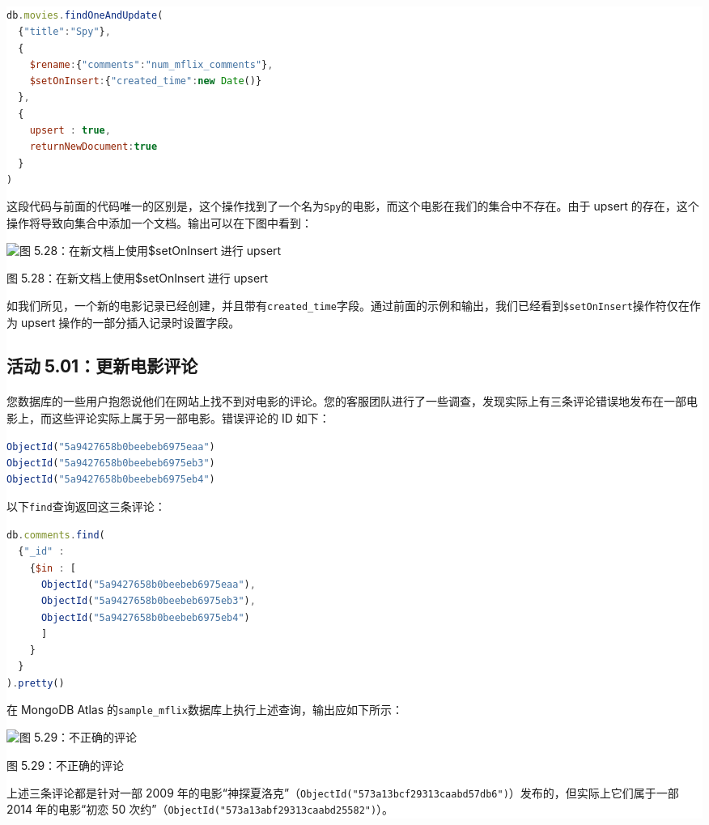 ```js
db.movies.findOneAndUpdate(
  {"title":"Spy"},
  {
    $rename:{"comments":"num_mflix_comments"},
    $setOnInsert:{"created_time":new Date()}
  },
  {
    upsert : true,
    returnNewDocument:true
  }
)
```

这段代码与前面的代码唯一的区别是，这个操作找到了一个名为`Spy`的电影，而这个电影在我们的集合中不存在。由于 upsert 的存在，这个操作将导致向集合中添加一个文档。输出可以在下图中看到：

![图 5.28：在新文档上使用$setOnInsert 进行 upsert](https://github.com/OpenDocCN/freelearn-db-zh/raw/master/docs/mongo-fund/img/B15507_05_28.jpg)

图 5.28：在新文档上使用$setOnInsert 进行 upsert

如我们所见，一个新的电影记录已经创建，并且带有`created_time`字段。通过前面的示例和输出，我们已经看到`$setOnInsert`操作符仅在作为 upsert 操作的一部分插入记录时设置字段。

## 活动 5.01：更新电影评论

您数据库的一些用户抱怨说他们在网站上找不到对电影的评论。您的客服团队进行了一些调查，发现实际上有三条评论错误地发布在一部电影上，而这些评论实际上属于另一部电影。错误评论的 ID 如下：

```js
ObjectId("5a9427658b0beebeb6975eaa")
ObjectId("5a9427658b0beebeb6975eb3")
ObjectId("5a9427658b0beebeb6975eb4")
```

以下`find`查询返回这三条评论：

```js
db.comments.find(
  {"_id" : 
    {$in : [
      ObjectId("5a9427658b0beebeb6975eaa"), 
      ObjectId("5a9427658b0beebeb6975eb3"), 
      ObjectId("5a9427658b0beebeb6975eb4")
      ]
    }
  }
).pretty()
```

在 MongoDB Atlas 的`sample_mflix`数据库上执行上述查询，输出应如下所示：

![图 5.29：不正确的评论](https://github.com/OpenDocCN/freelearn-db-zh/raw/master/docs/mongo-fund/img/B15507_05_29.jpg)

图 5.29：不正确的评论

上述三条评论都是针对一部 2009 年的电影“神探夏洛克”（`ObjectId("573a13bcf29313caabd57db6")`）发布的，但实际上它们属于一部 2014 年的电影“初恋 50 次约”（`ObjectId("573a13abf29313caabd25582")`）。

